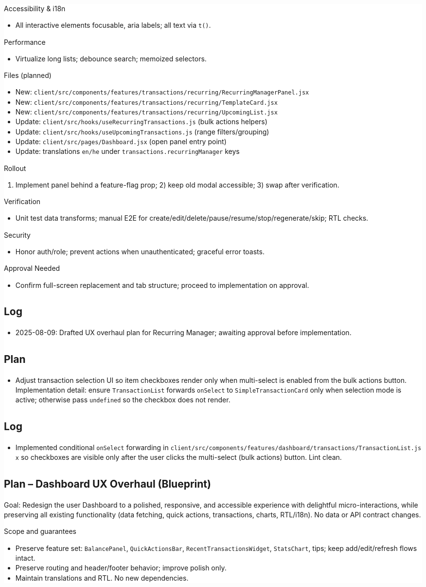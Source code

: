 Accessibility & i18n
- All interactive elements focusable, aria labels; all text via `t()`.

Performance
- Virtualize long lists; debounce search; memoized selectors.

Files (planned)
- New: `client/src/components/features/transactions/recurring/RecurringManagerPanel.jsx`
- New: `client/src/components/features/transactions/recurring/TemplateCard.jsx`
- New: `client/src/components/features/transactions/recurring/UpcomingList.jsx`
- Update: `client/src/hooks/useRecurringTransactions.js` (bulk actions helpers)
- Update: `client/src/hooks/useUpcomingTransactions.js` (range filters/grouping)
- Update: `client/src/pages/Dashboard.jsx` (open panel entry point)
- Update: translations `en/he` under `transactions.recurringManager` keys

Rollout
1) Implement panel behind a feature-flag prop; 2) keep old modal accessible; 3) swap after verification.

Verification
- Unit test data transforms; manual E2E for create/edit/delete/pause/resume/stop/regenerate/skip; RTL checks.

Security
- Honor auth/role; prevent actions when unauthenticated; graceful error toasts.

Approval Needed
- Confirm full-screen replacement and tab structure; proceed to implementation on approval.

## Log
- 2025-08-09: Drafted UX overhaul plan for Recurring Manager; awaiting approval before implementation.

## Plan
- Adjust transaction selection UI so item checkboxes render only when multi-select is enabled from the bulk actions button. Implementation detail: ensure `TransactionList` forwards `onSelect` to `SimpleTransactionCard` only when selection mode is active; otherwise pass `undefined` so the checkbox does not render.

## Log
- Implemented conditional `onSelect` forwarding in `client/src/components/features/dashboard/transactions/TransactionList.jsx` so checkboxes are visible only after the user clicks the multi-select (bulk actions) button. Lint clean.

## Plan – Dashboard UX Overhaul (Blueprint)

Goal: Redesign the user Dashboard to a polished, responsive, and accessible experience with delightful micro-interactions, while preserving all existing functionality (data fetching, quick actions, transactions, charts, RTL/i18n). No data or API contract changes.

Scope and guarantees
- Preserve feature set: `BalancePanel`, `QuickActionsBar`, `RecentTransactionsWidget`, `StatsChart`, tips; keep add/edit/refresh flows intact.
- Preserve routing and header/footer behavior; improve polish only.
- Maintain translations and RTL. No new dependencies.
